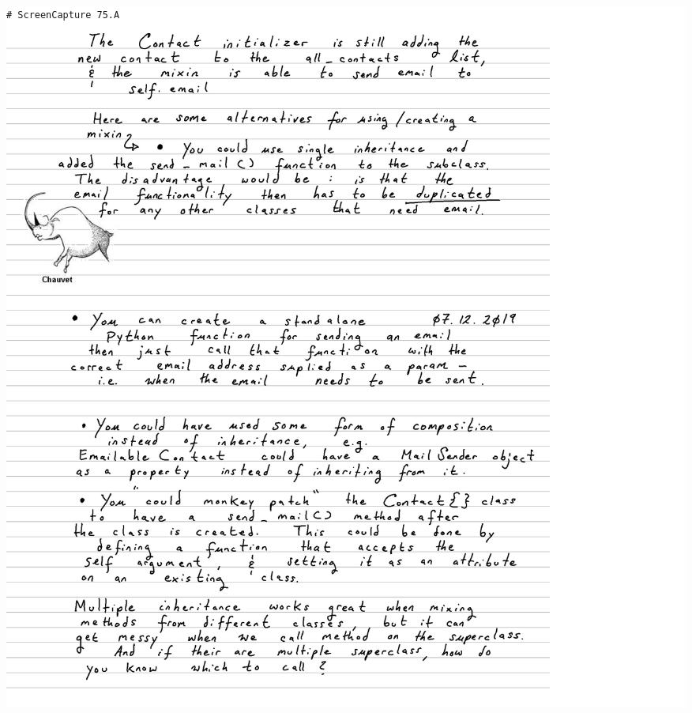 
```text
# ScreenCapture 75.A
```

<a>
  <img src="https://github.com/stan-alam/Python/blob/develop/OOP_3x/images/03/pyth3oop3%20-%2012B.png" width="80%" height="80%">
</a>

<a>
  <img src="https://github.com/stan-alam/Python/blob/develop/OOP_3x/images/03/pyth3oop3%20-%2013.png" width="80%" height="80%">
</a>